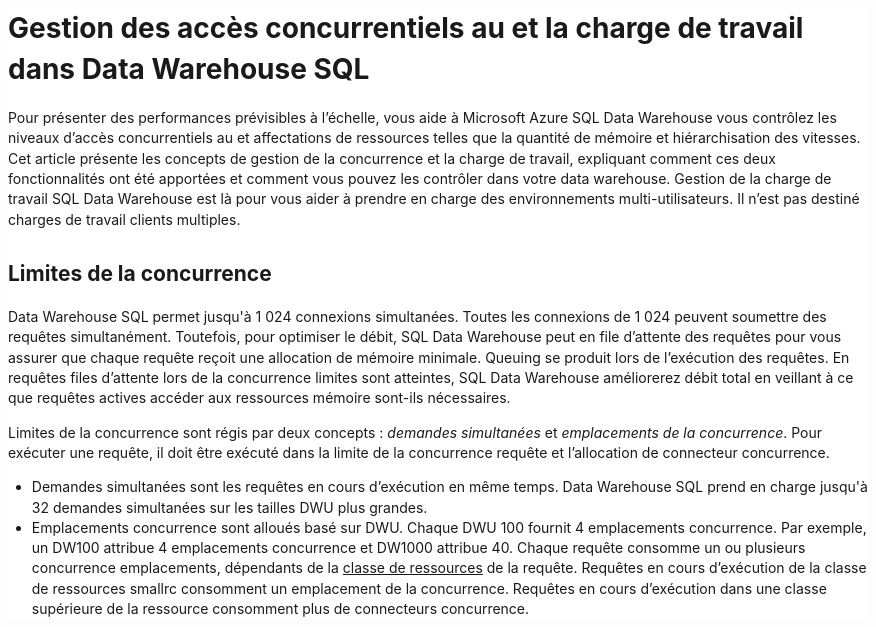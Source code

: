 <properties
   pageTitle="Gestion des accès concurrentiels au et la charge de travail dans SQL Data Warehouse | Microsoft Azure"
   description="Comprendre la gestion de la concurrence et la charge de travail dans SQL Azure Data Warehouse pour développer des solutions."
   services="sql-data-warehouse"
   documentationCenter="NA"
   authors="sonyam"
   manager="barbkess"
   editor=""/>

<tags
   ms.service="sql-data-warehouse"
   ms.devlang="NA"
   ms.topic="article"
   ms.tgt_pltfrm="NA"
   ms.workload="data-services"
   ms.date="09/27/2016"
   ms.author="sonyama;barbkess;jrj"/>

# <a name="concurrency-and-workload-management-in-sql-data-warehouse"></a>Gestion des accès concurrentiels au et la charge de travail dans Data Warehouse SQL

Pour présenter des performances prévisibles à l’échelle, vous aide à Microsoft Azure SQL Data Warehouse vous contrôlez les niveaux d’accès concurrentiels au et affectations de ressources telles que la quantité de mémoire et hiérarchisation des vitesses. Cet article présente les concepts de gestion de la concurrence et la charge de travail, expliquant comment ces deux fonctionnalités ont été apportées et comment vous pouvez les contrôler dans votre data warehouse. Gestion de la charge de travail SQL Data Warehouse est là pour vous aider à prendre en charge des environnements multi-utilisateurs. Il n’est pas destiné charges de travail clients multiples.

## <a name="concurrency-limits"></a>Limites de la concurrence

Data Warehouse SQL permet jusqu'à 1 024 connexions simultanées. Toutes les connexions de 1 024 peuvent soumettre des requêtes simultanément. Toutefois, pour optimiser le débit, SQL Data Warehouse peut en file d’attente des requêtes pour vous assurer que chaque requête reçoit une allocation de mémoire minimale. Queuing se produit lors de l’exécution des requêtes. En requêtes files d’attente lors de la concurrence limites sont atteintes, SQL Data Warehouse améliorerez débit total en veillant à ce que requêtes actives accéder aux ressources mémoire sont-ils nécessaires.  

Limites de la concurrence sont régis par deux concepts : *demandes simultanées* et *emplacements de la concurrence*. Pour exécuter une requête, il doit être exécuté dans la limite de la concurrence requête et l’allocation de connecteur concurrence.

- Demandes simultanées sont les requêtes en cours d’exécution en même temps. Data Warehouse SQL prend en charge jusqu'à 32 demandes simultanées sur les tailles DWU plus grandes.
- Emplacements concurrence sont alloués basé sur DWU. Chaque DWU 100 fournit 4 emplacements concurrence. Par exemple, un DW100 attribue 4 emplacements concurrence et DW1000 attribue 40. Chaque requête consomme un ou plusieurs concurrence emplacements, dépendants de la [classe de ressources](#resource-classes) de la requête. Requêtes en cours d’exécution de la classe de ressources smallrc consomment un emplacement de la concurrence. Requêtes en cours d’exécution dans une classe supérieure de la ressource consomment plus de connecteurs concurrence.
